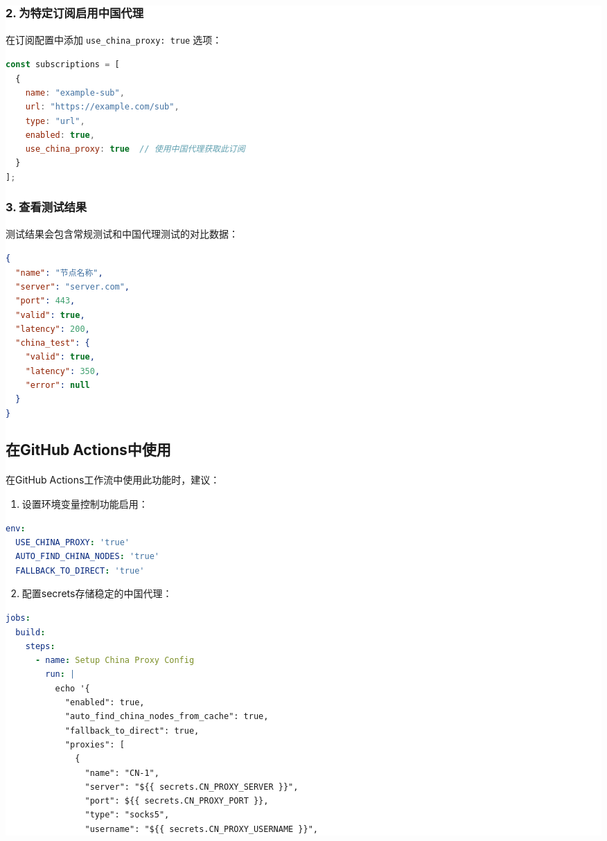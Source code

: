 ### 2. 为特定订阅启用中国代理

在订阅配置中添加 `use_china_proxy: true` 选项：

```javascript
const subscriptions = [
  {
    name: "example-sub",
    url: "https://example.com/sub",
    type: "url",
    enabled: true,
    use_china_proxy: true  // 使用中国代理获取此订阅
  }
];
```

### 3. 查看测试结果

测试结果会包含常规测试和中国代理测试的对比数据：

```json
{
  "name": "节点名称",
  "server": "server.com",
  "port": 443,
  "valid": true,
  "latency": 200,
  "china_test": {
    "valid": true,
    "latency": 350,
    "error": null
  }
}
```

## 在GitHub Actions中使用

在GitHub Actions工作流中使用此功能时，建议：

1. 设置环境变量控制功能启用：

```yaml
env:
  USE_CHINA_PROXY: 'true'
  AUTO_FIND_CHINA_NODES: 'true'
  FALLBACK_TO_DIRECT: 'true'
```

2. 配置secrets存储稳定的中国代理：

```yaml
jobs:
  build:
    steps:
      - name: Setup China Proxy Config
        run: |
          echo '{
            "enabled": true,
            "auto_find_china_nodes_from_cache": true,
            "fallback_to_direct": true,
            "proxies": [
              {
                "name": "CN-1",
                "server": "${{ secrets.CN_PROXY_SERVER }}",
                "port": ${{ secrets.CN_PROXY_PORT }},
                "type": "socks5",
                "username": "${{ secrets.CN_PROXY_USERNAME }}",
```